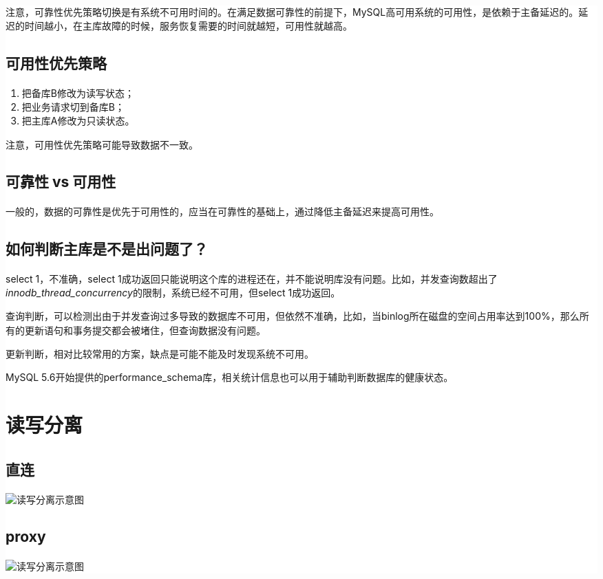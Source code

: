 注意，可靠性优先策略切换是有系统不可用时间的。在满足数据可靠性的前提下，MySQL高可用系统的可用性，是依赖于主备延迟的。延迟的时间越小，在主库故障的时候，服务恢复需要的时间就越短，可用性就越高。

## 可用性优先策略
1. 把备库B修改为读写状态；
2. 把业务请求切到备库B；
3. 把主库A修改为只读状态。

注意，可用性优先策略可能导致数据不一致。

## 可靠性 vs 可用性
一般的，数据的可靠性是优先于可用性的，应当在可靠性的基础上，通过降低主备延迟来提高可用性。

## 如何判断主库是不是出问题了？
select 1，不准确，select 1成功返回只能说明这个库的进程还在，并不能说明库没有问题。比如，并发查询数超出了*innodb_thread_concurrency*的限制，系统已经不可用，但select 1成功返回。

查询判断，可以检测出由于并发查询过多导致的数据库不可用，但依然不准确，比如，当binlog所在磁盘的空间占用率达到100%，那么所有的更新语句和事务提交都会被堵住，但查询数据没有问题。

更新判断，相对比较常用的方案，缺点是可能不能及时发现系统不可用。

MySQL 5.6开始提供的performance_schema库，相关统计信息也可以用于辅助判断数据库的健康状态。

# 读写分离
## 直连
![读写分离示意图](https://static001.geekbang.org/resource/image/aa/79/aadb3b956d1ffc13ac46515a7d619e79.png)

## proxy
![读写分离示意图](https://static001.geekbang.org/resource/image/1b/45/1b1ea74a48e1a16409e9b4d02172b945.jpg)